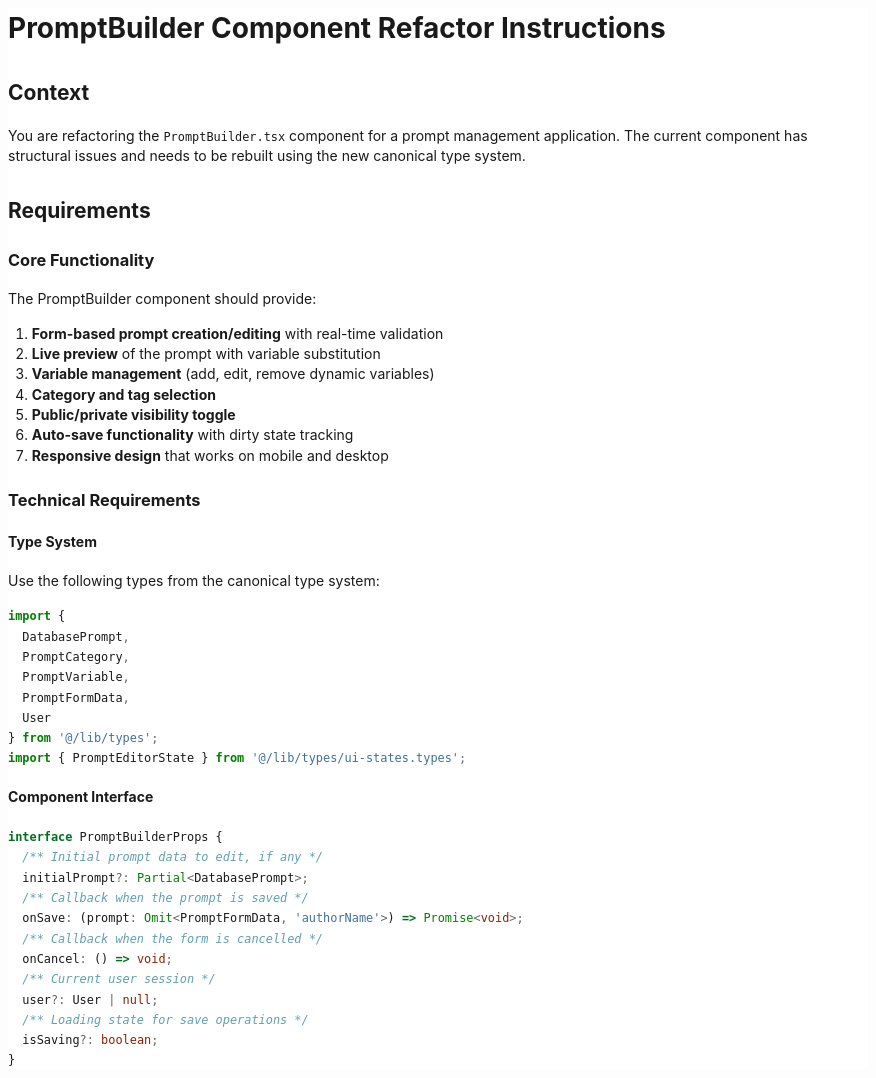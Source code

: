 # PromptBuilder Component Refactor Instructions

## Context
You are refactoring the `PromptBuilder.tsx` component for a prompt management application. The current component has structural issues and needs to be rebuilt using the new canonical type system.

## Requirements

### Core Functionality
The PromptBuilder component should provide:
1. **Form-based prompt creation/editing** with real-time validation
2. **Live preview** of the prompt with variable substitution
3. **Variable management** (add, edit, remove dynamic variables)
4. **Category and tag selection**
5. **Public/private visibility toggle**
6. **Auto-save functionality** with dirty state tracking
7. **Responsive design** that works on mobile and desktop

### Technical Requirements

#### Type System
Use the following types from the canonical type system:

```typescript
import { 
  DatabasePrompt, 
  PromptCategory, 
  PromptVariable, 
  PromptFormData,
  User 
} from '@/lib/types';
import { PromptEditorState } from '@/lib/types/ui-states.types';
```

#### Component Interface
```typescript
interface PromptBuilderProps {
  /** Initial prompt data to edit, if any */
  initialPrompt?: Partial<DatabasePrompt>;
  /** Callback when the prompt is saved */
  onSave: (prompt: Omit<PromptFormData, 'authorName'>) => Promise<void>;
  /** Callback when the form is cancelled */
  onCancel: () => void;
  /** Current user session */
  user?: User | null;
  /** Loading state for save operations */
  isSaving?: boolean;
}
```
